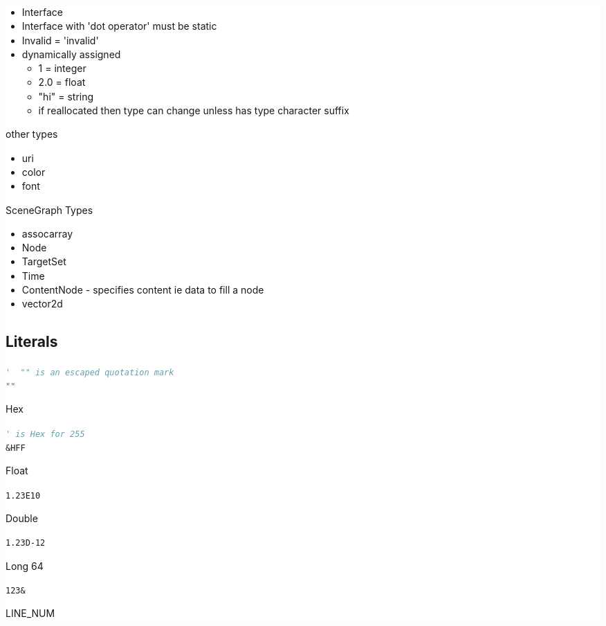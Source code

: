 - Interface
- Interface with 'dot operator' must be static
- Invalid = 'invalid'
- dynamically assigned
  - 1 = integer
  - 2.0 = float
  - "hi"   = string
  - if reallocated then type can change unless has type character suffix

other types

- uri
- color
- font

SceneGraph Types

- assocarray
- Node
- TargetSet
- Time
- ContentNode - specifies content ie data to fill a node
- vector2d

## Literals

```vb
'  "" is an escaped quotation mark
"" 
```
Hex

```vb
' is Hex for 255
&HFF
```

Float
```vb
1.23E10
```

Double

```vb
1.23D-12
```

Long 64

```vb
123&
```

LINE_NUM  




